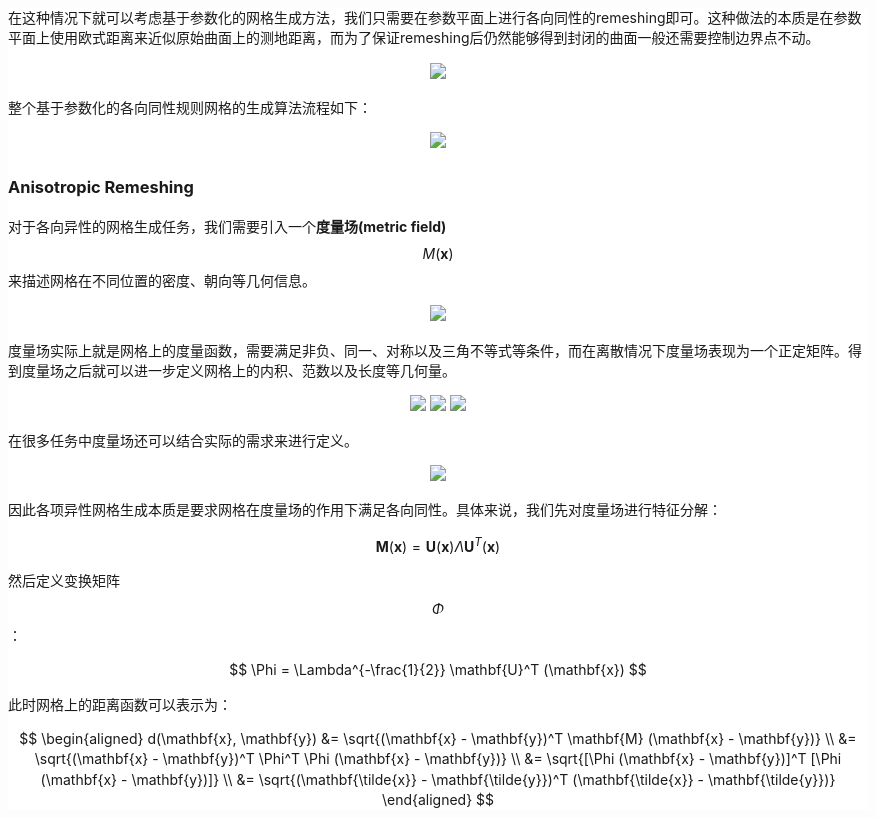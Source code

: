在这种情况下就可以考虑基于参数化的网格生成方法，我们只需要在参数平面上进行各向同性的remeshing即可。这种做法的本质是在参数平面上使用欧式距离来近似原始曲面上的测地距离，而为了保证remeshing后仍然能够得到封闭的曲面一般还需要控制边界点不动。

<div align=center>
<img src="https://search.pstatic.net/common?src=https://i.imgur.com/KAQRfXQ.png" width="80%">
</div>

整个基于参数化的各向同性规则网格的生成算法流程如下：

<div align=center>
<img src="https://search.pstatic.net/common?src=https://i.imgur.com/gej43w1.png" width="80%">
</div>

### Anisotropic Remeshing

对于各向异性的网格生成任务，我们需要引入一个**度量场(metric field)**$$M(\mathbf{x})$$来描述网格在不同位置的密度、朝向等几何信息。

<div align=center>
<img src="https://search.pstatic.net/common?src=https://i.imgur.com/LkEAZ9F.png" width="80%">
</div>

度量场实际上就是网格上的度量函数，需要满足非负、同一、对称以及三角不等式等条件，而在离散情况下度量场表现为一个正定矩阵。得到度量场之后就可以进一步定义网格上的内积、范数以及长度等几何量。

<div align=center>
<img src="https://search.pstatic.net/common?src=https://i.imgur.com/zGg2fEX.png" width="80%">
<img src="https://search.pstatic.net/common?src=https://i.imgur.com/Lq8ayWV.png" width="80%">
<img src="https://search.pstatic.net/common?src=https://i.imgur.com/LRX8oCC.png" width="80%">
</div>

在很多任务中度量场还可以结合实际的需求来进行定义。

<div align=center>
<img src="https://search.pstatic.net/common?src=https://i.imgur.com/Orvlk7x.png" width="80%">
</div>

因此各项异性网格生成本质是要求网格在度量场的作用下满足各向同性。具体来说，我们先对度量场进行特征分解：

$$
\mathbf{M} (\mathbf{x}) = \mathbf{U} (\mathbf{x}) \Lambda \mathbf{U}^T (\mathbf{x})
$$

然后定义变换矩阵$$\Phi$$：

$$
\Phi = \Lambda^{-\frac{1}{2}} \mathbf{U}^T (\mathbf{x})
$$

此时网格上的距离函数可以表示为：

$$
\begin{aligned}
d(\mathbf{x}, \mathbf{y}) 
&= \sqrt{(\mathbf{x} - \mathbf{y})^T \mathbf{M} (\mathbf{x} - \mathbf{y})} \\
&= \sqrt{(\mathbf{x} - \mathbf{y})^T \Phi^T \Phi (\mathbf{x} - \mathbf{y})} \\
&= \sqrt{[\Phi (\mathbf{x} - \mathbf{y})]^T [\Phi (\mathbf{x} - \mathbf{y})]} \\
&= \sqrt{(\mathbf{\tilde{x}} - \mathbf{\tilde{y}})^T (\mathbf{\tilde{x}} - \mathbf{\tilde{y}})}
\end{aligned}
$$
